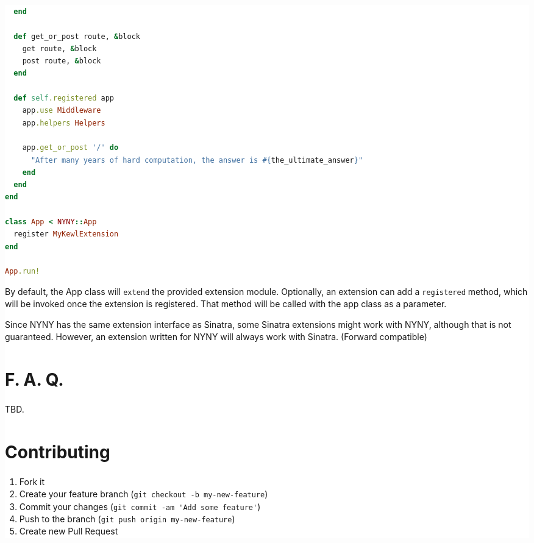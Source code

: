 ```ruby
  end

  def get_or_post route, &block
    get route, &block
    post route, &block
  end

  def self.registered app
    app.use Middleware
    app.helpers Helpers

    app.get_or_post '/' do
      "After many years of hard computation, the answer is #{the_ultimate_answer}"
    end
  end
end

class App < NYNY::App
  register MyKewlExtension
end

App.run!
```

By default, the App class will `extend` the provided extension module.
Optionally, an extension can add a `registered` method, which will be invoked
once the extension is registered. That method will be called with the app class
as a parameter.

Since NYNY has the same extension interface as Sinatra, some Sinatra extensions
might work with NYNY, although that is not guaranteed. However, an extension
written for NYNY will always work with Sinatra. (Forward compatible)

# F. A. Q.
TBD.

# Contributing

1. Fork it
2. Create your feature branch (`git checkout -b my-new-feature`)
3. Commit your changes (`git commit -am 'Add some feature'`)
4. Push to the branch (`git push origin my-new-feature`)
5. Create new Pull Request

[0]: https://github.com/sinatra/sinatra/blob/master/lib/sinatra/base.rb
[1]: https://github.com/sinatra/sinatra/pull/716
[2]: https://github.com/alisnic/nyny/blob/master/lib/nyny/request_scope.rb
[3]: http://rack.rubyforge.org/doc/classes/Rack/Request.html
[4]: http://rack.rubyforge.org/doc/classes/Rack/Response.html
[performance]: https://github.com/alisnic/nyny/blob/master/Performance.md
[rack-middleware]: https://github.com/rack/rack/wiki/List-of-Middleware
[halt-definition]: https://github.com/alisnic/nyny/blob/master/lib/nyny/request_scope.rb#L36
